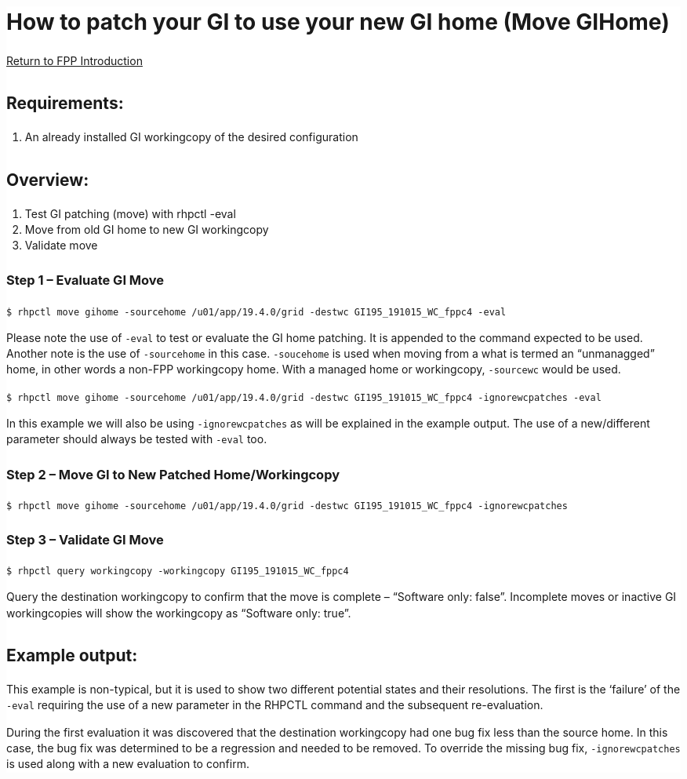 # How to patch your GI to use your new GI home (Move GIHome)

[//]: # (Author: David LaPoint david.lapoint@oracle.com)

[Return to FPP Introduction](IntroPage.md)

## Requirements:

1.	An already installed GI workingcopy of the desired configuration

## Overview:

1.	Test GI patching (move) with rhpctl -eval
2.	Move from old GI home to new GI workingcopy
3.	Validate move

### Step 1 – Evaluate GI Move

	$ rhpctl move gihome -sourcehome /u01/app/19.4.0/grid -destwc GI195_191015_WC_fppc4 -eval

Please note the use of `-eval` to test or evaluate the GI home patching.  It is appended to the command expected to be used.  Another note is the use of `-sourcehome` in this case.  `-soucehome` is used when moving from a what is termed an “unmanagged” home, in other words a non-FPP workingcopy home.  With a managed home or workingcopy, `-sourcewc` would be used.  

	$ rhpctl move gihome -sourcehome /u01/app/19.4.0/grid -destwc GI195_191015_WC_fppc4 -ignorewcpatches -eval

In this example we will also be using `-ignorewcpatches` as will be explained in the example output.  The use of a new/different parameter should always be tested with `-eval` too.

### Step 2 – Move GI to New Patched Home/Workingcopy

	$ rhpctl move gihome -sourcehome /u01/app/19.4.0/grid -destwc GI195_191015_WC_fppc4 -ignorewcpatches 

### Step 3 – Validate GI Move

	$ rhpctl query workingcopy -workingcopy GI195_191015_WC_fppc4 

Query the destination workingcopy to confirm that the move is complete – “Software only: false”. Incomplete moves or inactive GI workingcopies will show the workingcopy as “Software only: true”.

## Example output:

This example is non-typical, but it is used to show two different potential states and their resolutions.  The first is the ‘failure’ of the `-eval` requiring the use of a new parameter in the RHPCTL command and the subsequent re-evaluation.  

During the first evaluation it was discovered that the destination workingcopy had one bug fix less than the source home.  In this case, the bug fix was determined to be a regression and needed to be removed.  To override the missing bug fix, `-ignorewcpatches` is used along with a new evaluation to confirm.


[//]: # (Author:David LaPoint david.lapoint@oracle.com)